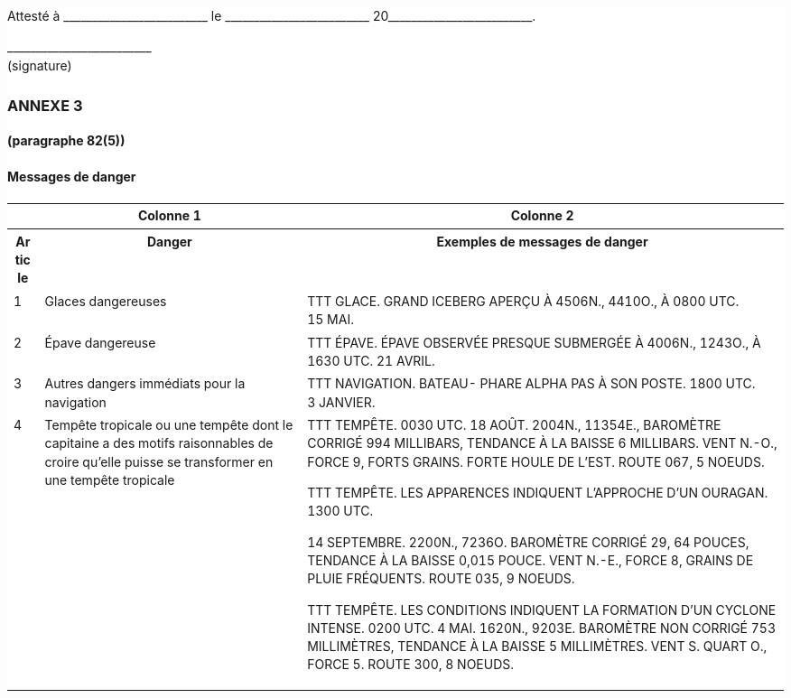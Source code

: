 
Attesté à _________________________ le _________________________ 20_________________________.



<p>_________________________<br />(signature)<br /></p>





### **ANNEXE 3** 
**(paragraphe 82(5))**
<table>
<h4>Messages de danger</h4>
<tr>
<th></th>
<th>Colonne 1</th>
<th>Colonne 2</th>
</tr>
<tr>
<th>Article</th>
<th>Danger</th>
<th>Exemples de messages de danger</th>
</tr>
<tr>
<td>1</td>
<td>Glaces dangereuses</td>
<td>TTT GLACE. GRAND ICEBERG APERÇU À 4506N., 4410O., À 0800 UTC. 15 MAI.</td>
</tr>
<tr>
<td>2</td>
<td>Épave dangereuse</td>
<td>TTT ÉPAVE. ÉPAVE OBSERVÉE PRESQUE SUBMERGÉE À 4006N., 1243O., À 1630 UTC. 21 AVRIL.</td>
</tr>
<tr>
<td>3</td>
<td>Autres dangers immédiats pour la navigation</td>
<td>TTT NAVIGATION. BATEAU- PHARE ALPHA PAS À SON POSTE. 1800 UTC. 3 JANVIER.</td>
</tr>
<tr>
<td>4</td>
<td>Tempête tropicale ou une tempête dont le capitaine a des motifs raisonnables de croire qu’elle puisse se transformer en une tempête tropicale</td>
<td>TTT TEMPÊTE. 0030 UTC. 18 AOÛT. 2004N., 11354E., BAROMÈTRE CORRIGÉ 994 MILLIBARS, TENDANCE À LA BAISSE 6 MILLIBARS. VENT N.-O., FORCE 9, FORTS GRAINS. FORTE HOULE DE L’EST. ROUTE 067, 5 NOEUDS.

TTT TEMPÊTE. LES APPARENCES INDIQUENT L’APPROCHE D’UN OURAGAN. 1300 UTC.

14 SEPTEMBRE. 2200N., 7236O. BAROMÈTRE CORRIGÉ 29, 64 POUCES, TENDANCE À LA BAISSE 0,015 POUCE. VENT N.-E., FORCE 8, GRAINS DE PLUIE FRÉQUENTS. ROUTE 035, 9 NOEUDS.

TTT TEMPÊTE. LES CONDITIONS INDIQUENT LA FORMATION D’UN CYCLONE INTENSE. 0200 UTC. 4 MAI. 1620N., 9203E. BAROMÈTRE NON CORRIGÉ 753 MILLIMÈTRES, TENDANCE À LA BAISSE 5 MILLIMÈTRES. VENT S. QUART O., FORCE 5. ROUTE 300, 8 NOEUDS.
